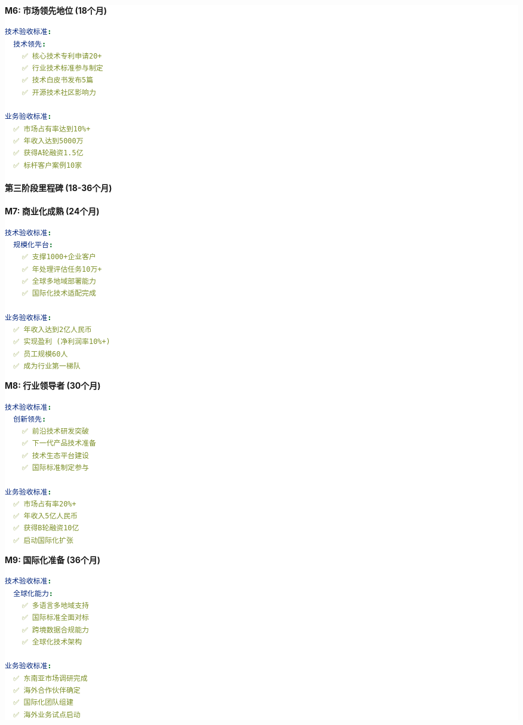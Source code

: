 
**M6: 市场领先地位 (18个月)**
```yaml
技术验收标准:
  技术领先:
    ✅ 核心技术专利申请20+
    ✅ 行业技术标准参与制定
    ✅ 技术白皮书发布5篇
    ✅ 开源技术社区影响力

业务验收标准:
  ✅ 市场占有率达到10%+
  ✅ 年收入达到5000万
  ✅ 获得A轮融资1.5亿
  ✅ 标杆客户案例10家
```

#### 第三阶段里程碑 (18-36个月)

**M7: 商业化成熟 (24个月)**
```yaml
技术验收标准:
  规模化平台:
    ✅ 支撑1000+企业客户
    ✅ 年处理评估任务10万+
    ✅ 全球多地域部署能力
    ✅ 国际化技术适配完成

业务验收标准:
  ✅ 年收入达到2亿人民币
  ✅ 实现盈利 (净利润率10%+)
  ✅ 员工规模60人
  ✅ 成为行业第一梯队
```

**M8: 行业领导者 (30个月)**
```yaml
技术验收标准:
  创新领先:
    ✅ 前沿技术研发突破
    ✅ 下一代产品技术准备
    ✅ 技术生态平台建设
    ✅ 国际标准制定参与

业务验收标准:
  ✅ 市场占有率20%+
  ✅ 年收入5亿人民币
  ✅ 获得B轮融资10亿
  ✅ 启动国际化扩张
```

**M9: 国际化准备 (36个月)**
```yaml
技术验收标准:
  全球化能力:
    ✅ 多语言多地域支持
    ✅ 国际标准全面对标
    ✅ 跨境数据合规能力
    ✅ 全球化技术架构

业务验收标准:
  ✅ 东南亚市场调研完成
  ✅ 海外合作伙伴确定
  ✅ 国际化团队组建
  ✅ 海外业务试点启动
```
